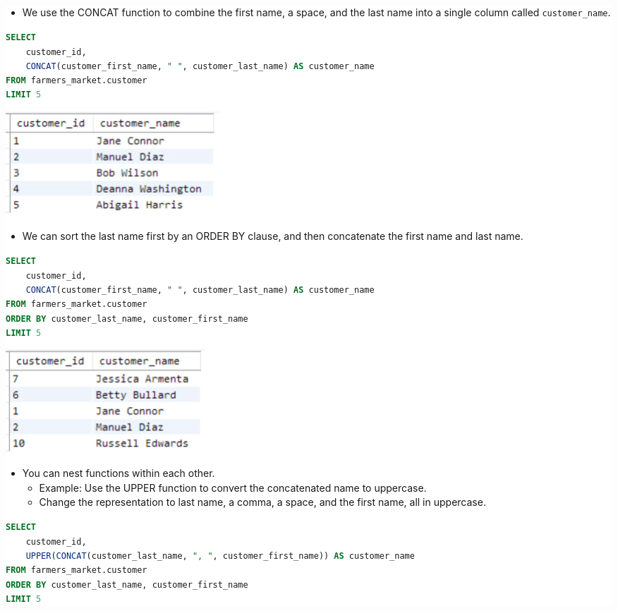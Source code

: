 - We use the CONCAT function to combine the first name, a space, and the last name into a single column called `customer_name`.

```sql
SELECT
    customer_id,
    CONCAT(customer_first_name, " ", customer_last_name) AS customer_name
FROM farmers_market.customer
LIMIT 5
```

![Figure 2.12](Fotos/Chapter2/Fig_2.12.png)
<figcaption></figcaption>

- We can sort the last name first by an ORDER BY clause, and then concatenate the first name and last name.

```sql
SELECT
    customer_id,
    CONCAT(customer_first_name, " ", customer_last_name) AS customer_name
FROM farmers_market.customer
ORDER BY customer_last_name, customer_first_name
LIMIT 5
```

![Figure 2.13](Fotos/Chapter2/Fig_2.13.png)
<figcaption></figcaption>

- You can nest functions within each other.
    - Example: Use the UPPER function to convert the concatenated name to uppercase.
    - Change the representation to last name, a comma, a space, and the first name, all in uppercase.

```sql
SELECT
    customer_id,
    UPPER(CONCAT(customer_last_name, ", ", customer_first_name)) AS customer_name
FROM farmers_market.customer
ORDER BY customer_last_name, customer_first_name
LIMIT 5
```
